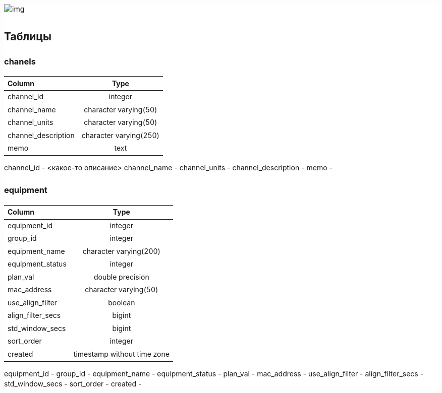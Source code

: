 ![img](ERD_datasets.png)

## Таблицы

### chanels
|Column|Type|
|:-|:-:|
|channel_id|integer|
|channel_name|character varying(50)|
|channel_units|character varying(50)|
|channel_description|character varying(250)|
|memo|text|

channel_id - <какое-то описание>
channel_name -
channel_units -
channel_description -
memo - 

### equipment
|Column|Type|
|:-|:-:|
|equipment_id|integer|
|group_id|integer|
|equipment_name|character varying(200)|
|equipment_status|integer|
|plan_val|double precision|
|mac_address|character varying(50)|
|use_align_filter|boolean|
|align_filter_secs|bigint|
|std_window_secs|bigint|
|sort_order|integer|
|created|timestamp without time zone|

equipment_id - 
group_id -
equipment_name -
equipment_status -
plan_val -
mac_address -
use_align_filter -
align_filter_secs -
std_window_secs -
sort_order -
created -

